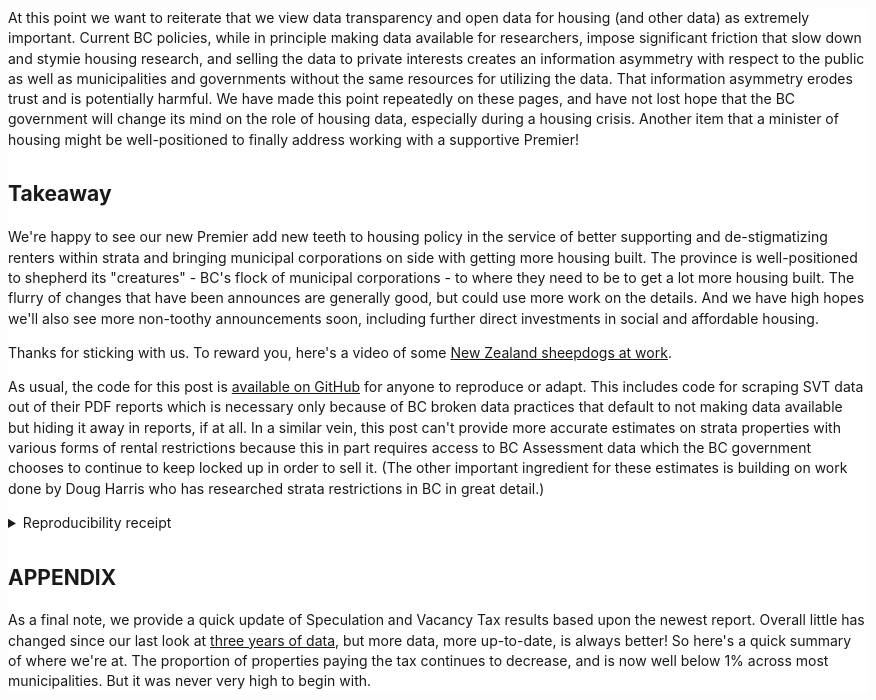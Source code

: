 At this point we want to reiterate that we view data transparency and open data for housing (and other data) as extremely important. Current BC policies, while in principle making data available for researchers, impose significant friction that slow down and stymie housing research, and selling the data to private interests creates an information asymmetry with respect to the public as well as municipalities and governments without the same resources for utilizing the data. That information asymmetry erodes trust and is potentially harmful. We have made this point repeatedly on these pages, and have not lost hope that the BC government will change its mind on the role of housing data, especially during a housing crisis. Another item that a minister of housing might be well-positioned to finally address working with a supportive Premier!


## Takeaway

We're happy to see our new Premier add new teeth to housing policy in the service of better supporting and de-stigmatizing renters within strata and bringing municipal corporations on side with getting more housing built. The province is well-positioned to shepherd its "creatures" - BC's flock of municipal corporations - to where they need to be to get a lot more housing built. The flurry of changes that have been announces are generally good, but could use more work on the details. And we have high hopes we'll also see more non-toothy announcements soon, including further direct investments in social and affordable housing. 

Thanks for sticking with us. To reward you, here's a video of some [New Zealand sheepdogs at work](https://www.youtube.com/embed/YtLXrOJBXIU).

As usual, the code for this post is [available on GitHub](https://github.com/mountainMath/doodles/blob/master/content/posts/2022-11-24-new-premier-new-housing-policy/index.Rmarkdown) for anyone to reproduce or adapt. This includes code for scraping SVT data out of their PDF reports which is necessary only because of BC broken data practices that default to not making data available but hiding it away in reports, if at all. In a similar vein, this post can't provide more accurate estimates on strata properties with various forms of rental restrictions because this in part requires access to BC Assessment data which the BC government chooses to continue to keep locked up in order to sell it. (The other important ingredient for these estimates is building on work done by Doug Harris who has researched strata restrictions in BC in great detail.)



<details><summary>Reproducibility receipt</summary></details>





## APPENDIX

As a final note, we provide a quick update of Speculation and Vacancy Tax results based upon the newest report. Overall little has changed since our last look at [three years of data](https://homefreesociology.com/2021/11/22/three-years-of-speculation-and-vacancy-tax-data/), but more data, more up-to-date, is always better! So here's a quick summary of where we're at. The proportion of properties paying the tax continues to decrease, and is now well below 1% across most municipalities. But it was never very high to begin with.
